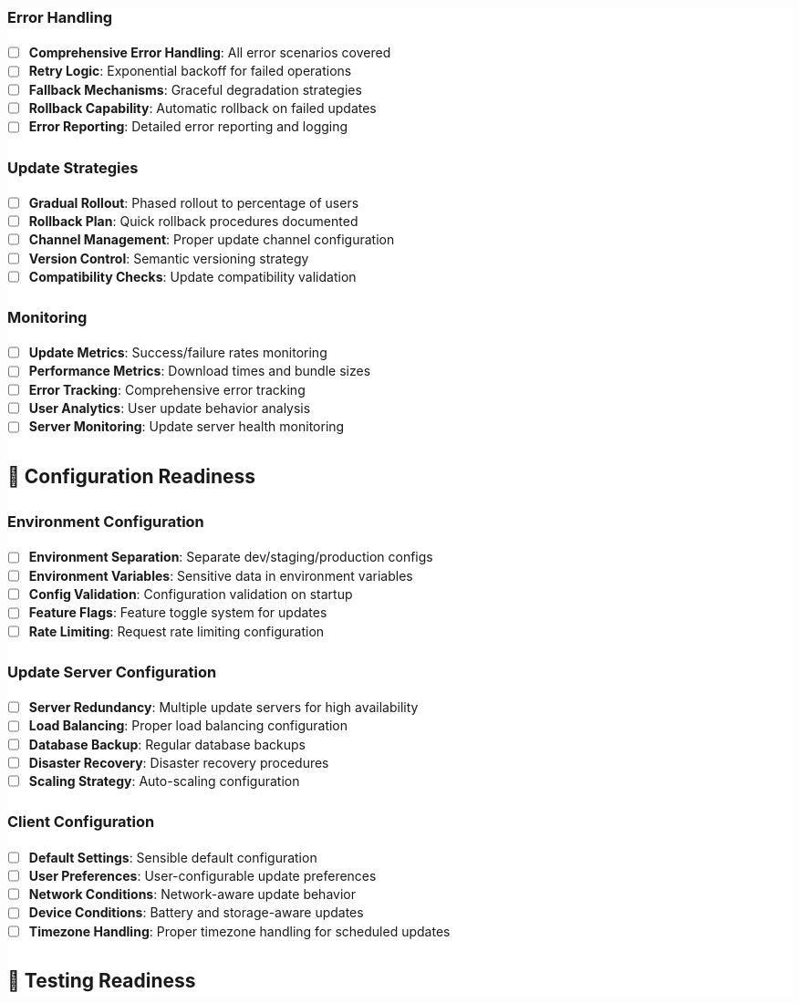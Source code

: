 ### Error Handling

- [ ] **Comprehensive Error Handling**: All error scenarios covered
- [ ] **Retry Logic**: Exponential backoff for failed operations
- [ ] **Fallback Mechanisms**: Graceful degradation strategies
- [ ] **Rollback Capability**: Automatic rollback on failed updates
- [ ] **Error Reporting**: Detailed error reporting and logging

### Update Strategies

- [ ] **Gradual Rollout**: Phased rollout to percentage of users
- [ ] **Rollback Plan**: Quick rollback procedures documented
- [ ] **Channel Management**: Proper update channel configuration
- [ ] **Version Control**: Semantic versioning strategy
- [ ] **Compatibility Checks**: Update compatibility validation

### Monitoring

- [ ] **Update Metrics**: Success/failure rates monitoring
- [ ] **Performance Metrics**: Download times and bundle sizes
- [ ] **Error Tracking**: Comprehensive error tracking
- [ ] **User Analytics**: User update behavior analysis
- [ ] **Server Monitoring**: Update server health monitoring

## 🔧 Configuration Readiness

### Environment Configuration

- [ ] **Environment Separation**: Separate dev/staging/production configs
- [ ] **Environment Variables**: Sensitive data in environment variables
- [ ] **Config Validation**: Configuration validation on startup
- [ ] **Feature Flags**: Feature toggle system for updates
- [ ] **Rate Limiting**: Request rate limiting configuration

### Update Server Configuration

- [ ] **Server Redundancy**: Multiple update servers for high availability
- [ ] **Load Balancing**: Proper load balancing configuration
- [ ] **Database Backup**: Regular database backups
- [ ] **Disaster Recovery**: Disaster recovery procedures
- [ ] **Scaling Strategy**: Auto-scaling configuration

### Client Configuration

- [ ] **Default Settings**: Sensible default configuration
- [ ] **User Preferences**: User-configurable update preferences
- [ ] **Network Conditions**: Network-aware update behavior
- [ ] **Device Conditions**: Battery and storage-aware updates
- [ ] **Timezone Handling**: Proper timezone handling for scheduled updates

## 🧪 Testing Readiness
